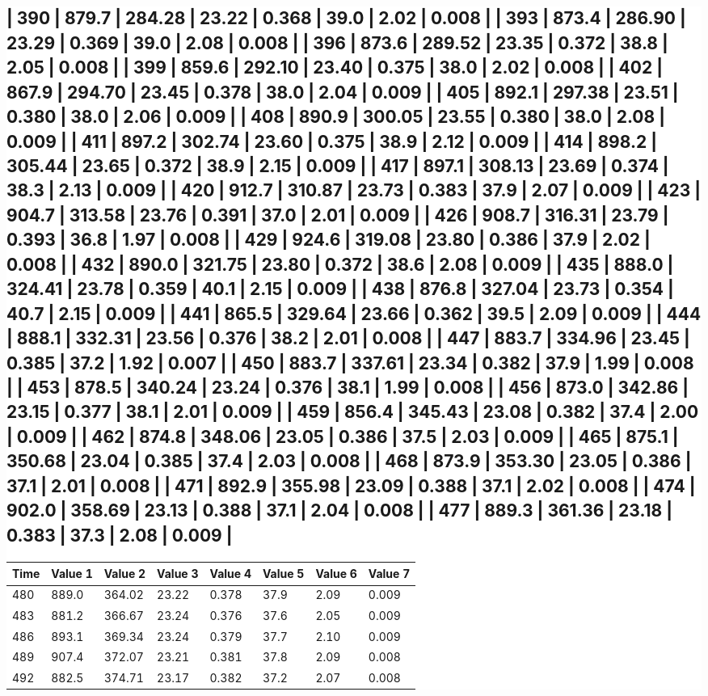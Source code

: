 | 390  | 879.7   | 284.28  | 23.22   | 0.368   | 39.0    | 2.02    | 0.008   |
| 393  | 873.4   | 286.90  | 23.29   | 0.369   | 39.0    | 2.08    | 0.008   |
| 396  | 873.6   | 289.52  | 23.35   | 0.372   | 38.8    | 2.05    | 0.008   |
| 399  | 859.6   | 292.10  | 23.40   | 0.375   | 38.0    | 2.02    | 0.008   |
| 402  | 867.9   | 294.70  | 23.45   | 0.378   | 38.0    | 2.04    | 0.009   |
| 405  | 892.1   | 297.38  | 23.51   | 0.380   | 38.0    | 2.06    | 0.009   |
| 408  | 890.9   | 300.05  | 23.55   | 0.380   | 38.0    | 2.08    | 0.009   |
| 411  | 897.2   | 302.74  | 23.60   | 0.375   | 38.9    | 2.12    | 0.009   |
| 414  | 898.2   | 305.44  | 23.65   | 0.372   | 38.9    | 2.15    | 0.009   |
| 417  | 897.1   | 308.13  | 23.69   | 0.374   | 38.3    | 2.13    | 0.009   |
| 420  | 912.7   | 310.87  | 23.73   | 0.383   | 37.9    | 2.07    | 0.009   |
| 423  | 904.7   | 313.58  | 23.76   | 0.391   | 37.0    | 2.01    | 0.009   |
| 426  | 908.7   | 316.31  | 23.79   | 0.393   | 36.8    | 1.97    | 0.008   |
| 429  | 924.6   | 319.08  | 23.80   | 0.386   | 37.9    | 2.02    | 0.008   |
| 432  | 890.0   | 321.75  | 23.80   | 0.372   | 38.6    | 2.08    | 0.009   |
| 435  | 888.0   | 324.41  | 23.78   | 0.359   | 40.1    | 2.15    | 0.009   |
| 438  | 876.8   | 327.04  | 23.73   | 0.354   | 40.7    | 2.15    | 0.009   |
| 441  | 865.5   | 329.64  | 23.66   | 0.362   | 39.5    | 2.09    | 0.009   |
| 444  | 888.1   | 332.31  | 23.56   | 0.376   | 38.2    | 2.01    | 0.008   |
| 447  | 883.7   | 334.96  | 23.45   | 0.385   | 37.2    | 1.92    | 0.007   |
| 450  | 883.7   | 337.61  | 23.34   | 0.382   | 37.9    | 1.99    | 0.008   |
| 453  | 878.5   | 340.24  | 23.24   | 0.376   | 38.1    | 1.99    | 0.008   |
| 456  | 873.0   | 342.86  | 23.15   | 0.377   | 38.1    | 2.01    | 0.009   |
| 459  | 856.4   | 345.43  | 23.08   | 0.382   | 37.4    | 2.00    | 0.009   |
| 462  | 874.8   | 348.06  | 23.05   | 0.386   | 37.5    | 2.03    | 0.009   |
| 465  | 875.1   | 350.68  | 23.04   | 0.385   | 37.4    | 2.03    | 0.008   |
| 468  | 873.9   | 353.30  | 23.05   | 0.386   | 37.1    | 2.01    | 0.008   |
| 471  | 892.9   | 355.98  | 23.09   | 0.388   | 37.1    | 2.02    | 0.008   |
| 474  | 902.0   | 358.69  | 23.13   | 0.388   | 37.1    | 2.04    | 0.008   |
| 477  | 889.3   | 361.36  | 23.18   | 0.383   | 37.3    | 2.08    | 0.009   |
---
| Time | Value 1 | Value 2 | Value 3 | Value 4 | Value 5 | Value 6 | Value 7 |
|------|---------|---------|---------|---------|---------|---------|---------|
| 480  | 889.0   | 364.02  | 23.22   | 0.378   | 37.9    | 2.09    | 0.009   |
| 483  | 881.2   | 366.67  | 23.24   | 0.376   | 37.6    | 2.05    | 0.009   |
| 486  | 893.1   | 369.34  | 23.24   | 0.379   | 37.7    | 2.10    | 0.009   |
| 489  | 907.4   | 372.07  | 23.21   | 0.381   | 37.8    | 2.09    | 0.008   |
| 492  | 882.5   | 374.71  | 23.17   | 0.382   | 37.2    | 2.07    | 0.008   |